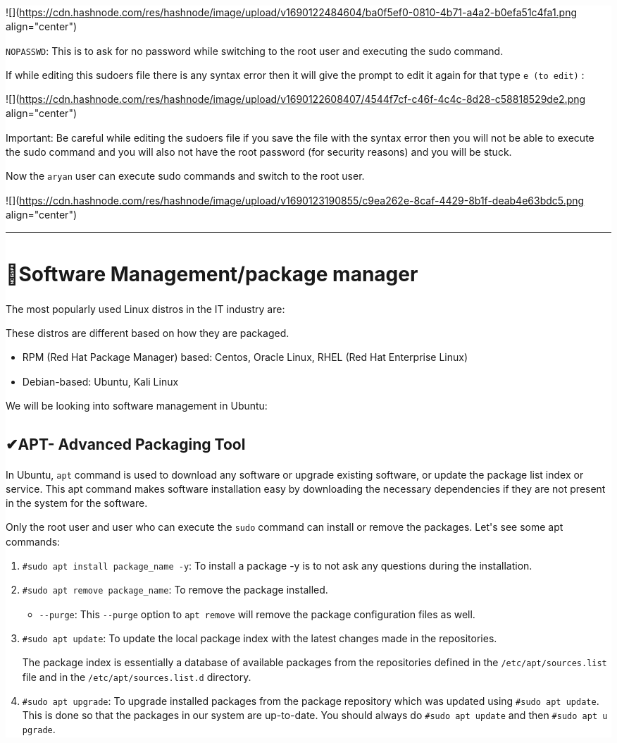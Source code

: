 ![](https://cdn.hashnode.com/res/hashnode/image/upload/v1690122484604/ba0f5ef0-0810-4b71-a4a2-b0efa51c4fa1.png align="center")

`NOPASSWD`: This is to ask for no password while switching to the root user and executing the sudo command.

If while editing this sudoers file there is any syntax error then it will give the prompt to edit it again for that type `e (to edit)` :

![](https://cdn.hashnode.com/res/hashnode/image/upload/v1690122608407/4544f7cf-c46f-4c4c-8d28-c58818529de2.png align="center")

Important: Be careful while editing the sudoers file if you save the file with the syntax error then you will not be able to execute the sudo command and you will also not have the root password (for security reasons) and you will be stuck.

Now the `aryan` user can execute sudo commands and switch to the root user.

![](https://cdn.hashnode.com/res/hashnode/image/upload/v1690123190855/c9ea262e-8caf-4429-8b1f-deab4e63bdc5.png align="center")

---

# 📍Software Management/package manager

The most popularly used Linux distros in the IT industry are:

These distros are different based on how they are packaged.

* RPM (Red Hat Package Manager) based: Centos, Oracle Linux, RHEL (Red Hat Enterprise Linux)
    
* Debian-based: Ubuntu, Kali Linux
    

We will be looking into software management in Ubuntu:

## ✔APT- Advanced Packaging Tool

In Ubuntu, `apt` command is used to download any software or upgrade existing software, or update the package list index or service. This apt command makes software installation easy by downloading the necessary dependencies if they are not present in the system for the software.

Only the root user and user who can execute the `sudo` command can install or remove the packages. Let's see some apt commands:

1. `#sudo apt install package_name -y`: To install a package -y is to not ask any questions during the installation.
    
2. `#sudo apt remove package_name`: To remove the package installed.
    
    * `--purge`: This `--purge` option to `apt remove` will remove the package configuration files as well.
        
3. `#sudo apt update`: To update the local package index with the latest changes made in the repositories.
    
    The package index is essentially a database of available packages from the repositories defined in the `/etc/apt/sources.list` file and in the `/etc/apt/sources.list.d` directory.
    
4. `#sudo apt upgrade`: To upgrade installed packages from the package repository which was updated using `#sudo apt update`. This is done so that the packages in our system are up-to-date. You should always do `#sudo apt update` and then `#sudo apt upgrade`.
    